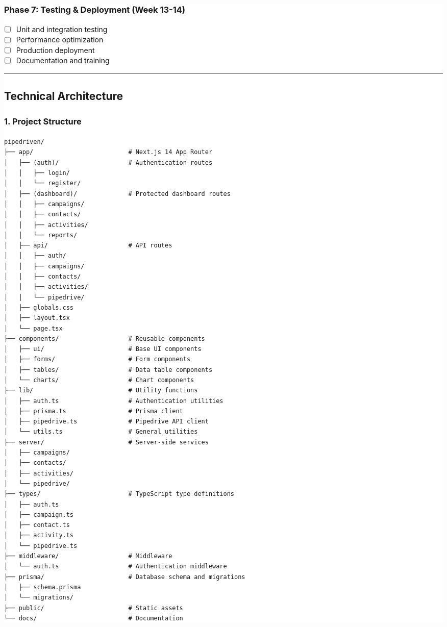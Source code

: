 ### Phase 7: Testing & Deployment (Week 13-14)
- [ ] Unit and integration testing
- [ ] Performance optimization
- [ ] Production deployment
- [ ] Documentation and training

---

## Technical Architecture

### 1. Project Structure

```
pipedriven/
├── app/                          # Next.js 14 App Router
│   ├── (auth)/                   # Authentication routes
│   │   ├── login/
│   │   └── register/
│   ├── (dashboard)/              # Protected dashboard routes
│   │   ├── campaigns/
│   │   ├── contacts/
│   │   ├── activities/
│   │   └── reports/
│   ├── api/                      # API routes
│   │   ├── auth/
│   │   ├── campaigns/
│   │   ├── contacts/
│   │   ├── activities/
│   │   └── pipedrive/
│   ├── globals.css
│   ├── layout.tsx
│   └── page.tsx
├── components/                   # Reusable components
│   ├── ui/                       # Base UI components
│   ├── forms/                    # Form components
│   ├── tables/                   # Data table components
│   └── charts/                   # Chart components
├── lib/                          # Utility functions
│   ├── auth.ts                   # Authentication utilities
│   ├── prisma.ts                 # Prisma client
│   ├── pipedrive.ts              # Pipedrive API client
│   └── utils.ts                  # General utilities
├── server/                       # Server-side services
│   ├── campaigns/
│   ├── contacts/
│   ├── activities/
│   └── pipedrive/
├── types/                        # TypeScript type definitions
│   ├── auth.ts
│   ├── campaign.ts
│   ├── contact.ts
│   ├── activity.ts
│   └── pipedrive.ts
├── middleware/                   # Middleware
│   └── auth.ts                   # Authentication middleware
├── prisma/                       # Database schema and migrations
│   ├── schema.prisma
│   └── migrations/
├── public/                       # Static assets
└── docs/                         # Documentation
```

